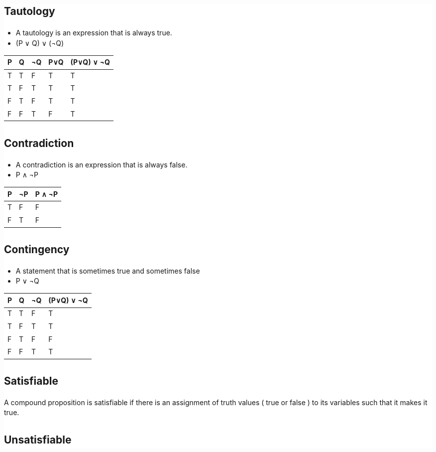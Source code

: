 ## Tautology

- A tautology is an expression that is always true.
- (P ∨ Q)  ∨ (¬Q)

|  P  |  Q  | ¬Q  | P∨Q | (P∨Q) ∨ ¬Q |
|-----|-----|-----|-----|------------|
|  T  |  T  |  F  |  T  |     T      |
|  T  |  F  |  T  |  T  |     T      |
|  F  |  T  |  F  |  T  |     T      |
|  F  |  F  |  T  |  F  |     T      |


## Contradiction  

- A contradiction is an expression that is always false.
- P ∧ ¬P

|  P  | ¬P | P ∧ ¬P |
|-----|----|--------|
|  T  |  F |   F    |
|  F  |  T |   F    |


## Contingency 

- A statement that is sometimes true and sometimes false
- P ∨ ¬Q


|  P  |  Q  | ¬Q  | (P∨Q) ∨ ¬Q |
|-----|-----|-----|------------|
|  T  |  T  |  F  |      T     |
|  T  |  F  |  T  |      T     |
|  F  |  T  |  F  |      F     |
|  F  |  F  |  T  |      T     |


## Satisfiable

A compound proposition is satisfiable if there is an assignment of truth values ( true or false ) to its variables such that it makes it true.


## Unsatisfiable
